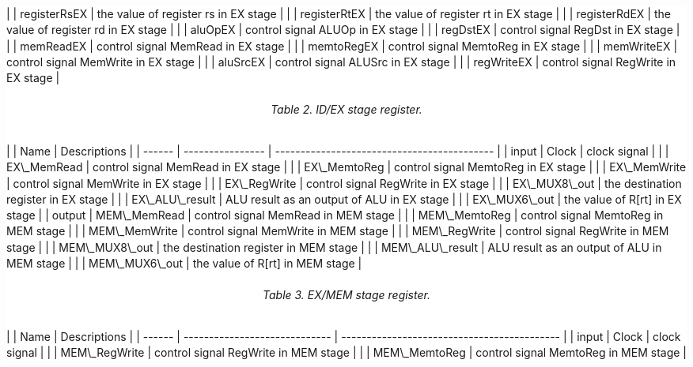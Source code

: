|        | registerRsEX   | the value of register rs in EX stage |
|        | registerRtEX   | the value of register rt in EX stage |
|        | registerRdEX   | the value of register rd in EX stage |
|        | aluOpEX        | control signal ALUOp in EX stage     |
|        | regDstEX       | control signal RegDst in EX stage    |
|        | memReadEX      | control signal MemRead in EX stage   |
|        | memtoRegEX     | control signal MemtoReg in EX stage  |
|        | memWriteEX     | control signal MemWrite in EX stage  |
|        | aluSrcEX       | control signal ALUSrc in EX stage    |
|        | regWriteEX     | control signal RegWrite in EX stage  |

<center>
    <h6>
        Table 2. ID/EX stage register.
    </h6>
</center>
|        | Name             | Descriptions                                |
| ------ | ---------------- | ------------------------------------------- |
| input  | Clock            | clock signal                                |
|        | EX\_MemRead      | control signal MemRead in EX stage          |
|        | EX\_MemtoReg     | control signal MemtoReg in EX stage         |
|        | EX\_MemWrite     | control signal MemWrite in EX stage         |
|        | EX\_RegWrite     | control signal RegWrite in EX stage         |
|        | EX\_MUX8\_out    | the destination register in EX stage        |
|        | EX\_ALU\_result  | ALU result as an output of ALU in EX stage  |
|        | EX\_MUX6\_out    | the value of R[rt] in EX stage              |
| output | MEM\_MemRead     | control signal MemRead in MEM stage         |
|        | MEM\_MemtoReg    | control signal MemtoReg in MEM stage        |
|        | MEM\_MemWrite    | control signal MemWrite in MEM stage        |
|        | MEM\_RegWrite    | control signal RegWrite in MEM stage        |
|        | MEM\_MUX8\_out   | the destination register in MEM stage       |
|        | MEM\_ALU\_result | ALU result as an output of ALU in MEM stage |
|        | MEM\_MUX6\_out   | the value of R[rt] in MEM stage             |

<center>
    <h6>
        Table 3. EX/MEM stage register.
    </h6>
</center>
|        | Name                          | Descriptions                                |
| ------ | ----------------------------- | ------------------------------------------- |
| input  | Clock                         | clock signal                                |
|        | MEM\_RegWrite                 | control signal RegWrite in MEM stage        |
|        | MEM\_MemtoReg                 | control signal MemtoReg in MEM stage        |